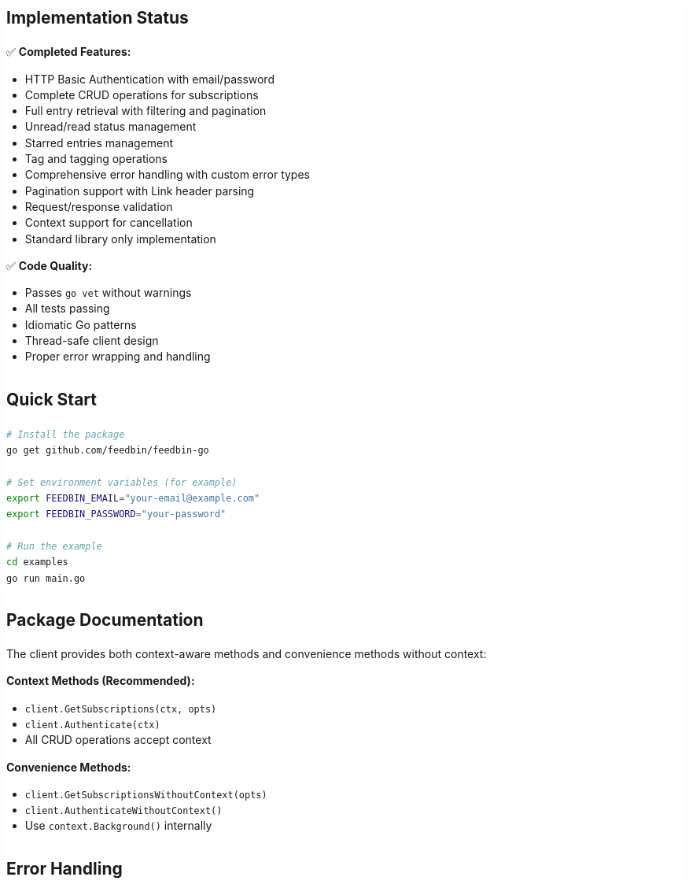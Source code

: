 ## Implementation Status

✅ **Completed Features:**
- HTTP Basic Authentication with email/password
- Complete CRUD operations for subscriptions
- Full entry retrieval with filtering and pagination
- Unread/read status management
- Starred entries management
- Tag and tagging operations
- Comprehensive error handling with custom error types
- Pagination support with Link header parsing
- Request/response validation
- Context support for cancellation
- Standard library only implementation

✅ **Code Quality:**
- Passes `go vet` without warnings
- All tests passing
- Idiomatic Go patterns
- Thread-safe client design
- Proper error wrapping and handling

## Quick Start

```bash
# Install the package
go get github.com/feedbin/feedbin-go

# Set environment variables (for example)
export FEEDBIN_EMAIL="your-email@example.com"
export FEEDBIN_PASSWORD="your-password"

# Run the example
cd examples
go run main.go
```

## Package Documentation

The client provides both context-aware methods and convenience methods without context:

**Context Methods (Recommended):**
- `client.GetSubscriptions(ctx, opts)`
- `client.Authenticate(ctx)`
- All CRUD operations accept context

**Convenience Methods:**
- `client.GetSubscriptionsWithoutContext(opts)`
- `client.AuthenticateWithoutContext()`
- Use `context.Background()` internally

## Error Handling
